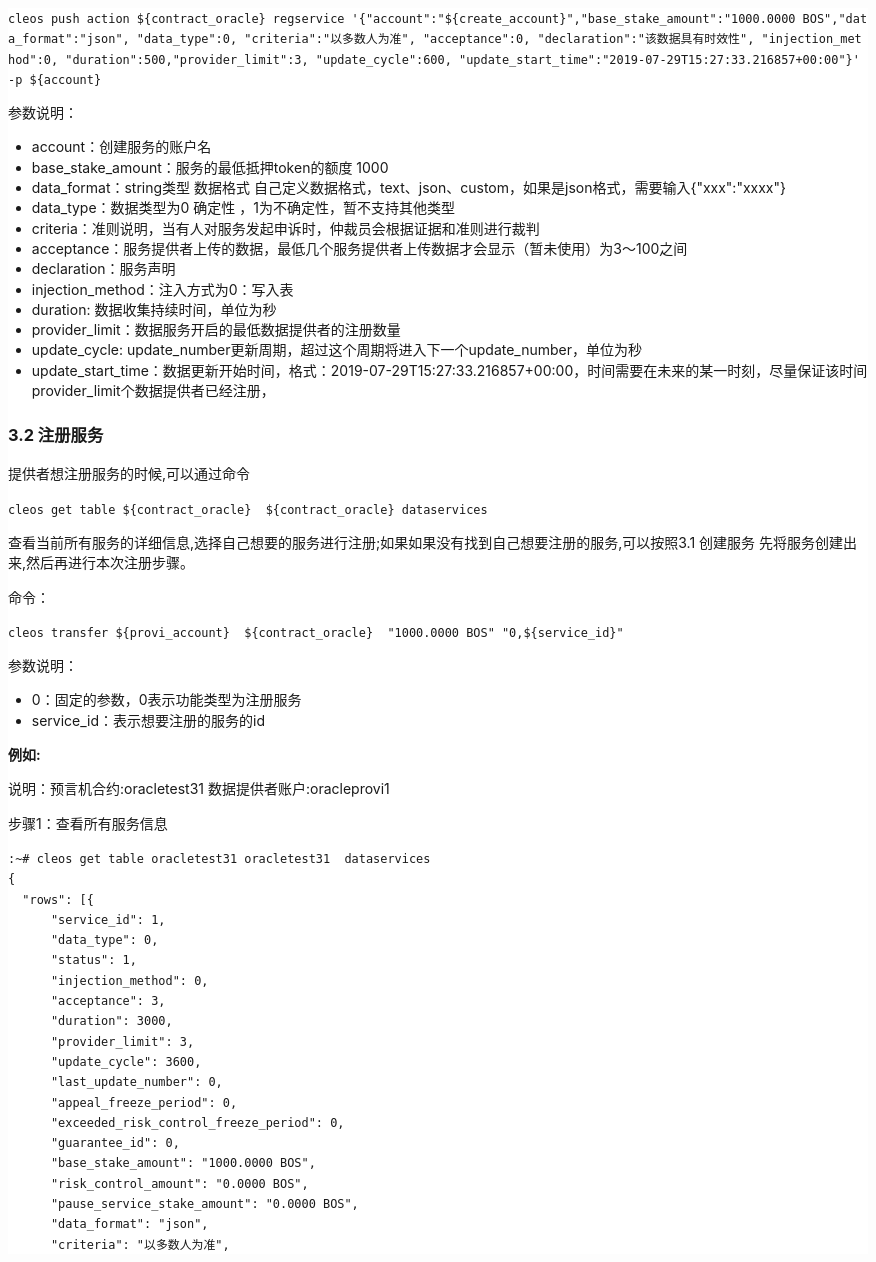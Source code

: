 ```text
cleos push action ${contract_oracle} regservice '{"account":"${create_account}","base_stake_amount":"1000.0000 BOS","data_format":"json", "data_type":0, "criteria":"以多数人为准", "acceptance":0, "declaration":"该数据具有时效性", "injection_method":0, "duration":500,"provider_limit":3, "update_cycle":600, "update_start_time":"2019-07-29T15:27:33.216857+00:00"}' -p ${account}
```

参数说明：

* account：创建服务的账户名
* base\_stake\_amount：服务的最低抵押token的额度 1000
* data\_format：string类型 数据格式 自己定义数据格式，text、json、custom，如果是json格式，需要输入{"xxx":"xxxx"}
* data\_type：数据类型为0 确定性 ，1为不确定性，暂不支持其他类型
* criteria：准则说明，当有人对服务发起申诉时，仲裁员会根据证据和准则进行裁判
* acceptance：服务提供者上传的数据，最低几个服务提供者上传数据才会显示（暂未使用）为3～100之间
* declaration：服务声明
* injection\_method：注入方式为0：写入表 
* duration: 数据收集持续时间，单位为秒
* provider\_limit：数据服务开启的最低数据提供者的注册数量
* update\_cycle: update\_number更新周期，超过这个周期将进入下一个update\_number，单位为秒
* update\_start\_time：数据更新开始时间，格式：2019-07-29T15:27:33.216857+00:00，时间需要在未来的某一时刻，尽量保证该时间provider\_limit个数据提供者已经注册，

### 3.2 注册服务

提供者想注册服务的时候,可以通过命令

```text
cleos get table ${contract_oracle}  ${contract_oracle} dataservices
```

查看当前所有服务的详细信息,选择自己想要的服务进行注册;如果如果没有找到自己想要注册的服务,可以按照3.1 创建服务 先将服务创建出来,然后再进行本次注册步骤。

命令：

```text
cleos transfer ${provi_account}  ${contract_oracle}  "1000.0000 BOS" "0,${service_id}"
```

参数说明：

* 0：固定的参数，0表示功能类型为注册服务
* service\_id：表示想要注册的服务的id

**例如:**

说明：预言机合约:oracletest31 数据提供者账户:oracleprovi1

步骤1：查看所有服务信息

```text
:~# cleos get table oracletest31 oracletest31  dataservices
{
  "rows": [{
      "service_id": 1,
      "data_type": 0,
      "status": 1,
      "injection_method": 0,
      "acceptance": 3,
      "duration": 3000,
      "provider_limit": 3,
      "update_cycle": 3600,
      "last_update_number": 0,
      "appeal_freeze_period": 0,
      "exceeded_risk_control_freeze_period": 0,
      "guarantee_id": 0,
      "base_stake_amount": "1000.0000 BOS",
      "risk_control_amount": "0.0000 BOS",
      "pause_service_stake_amount": "0.0000 BOS",
      "data_format": "json",
      "criteria": "以多数人为准",
```